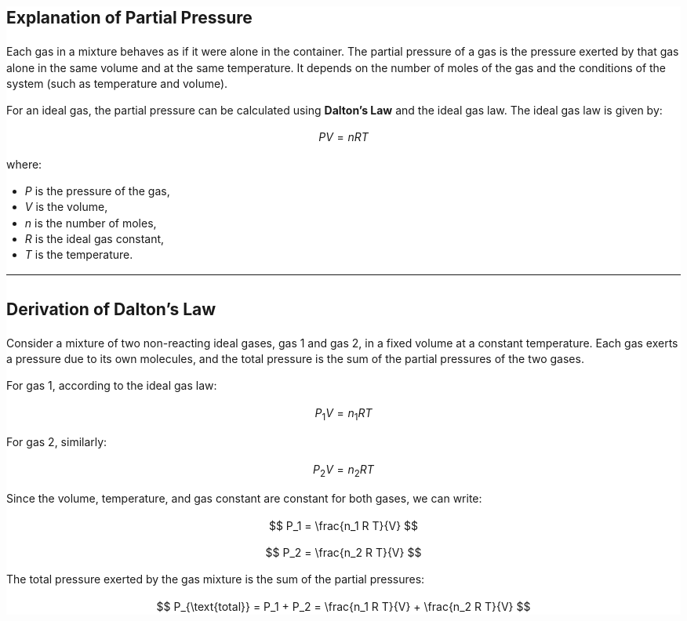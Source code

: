 ## Explanation of Partial Pressure

Each gas in a mixture behaves as if it were alone in the container. The partial pressure of a gas is the pressure exerted by that gas alone in the same volume and at the same temperature. It depends on the number of moles of the gas and the conditions of the system (such as temperature and volume).

For an ideal gas, the partial pressure can be calculated using **Dalton’s Law** and the ideal gas law. The ideal gas law is given by:

$$
P V = n R T
$$

where:

- $P$ is the pressure of the gas,
- $V$ is the volume,
- $n$ is the number of moles,
- $R$ is the ideal gas constant,
- $T$ is the temperature.

---

## Derivation of Dalton’s Law

Consider a mixture of two non-reacting ideal gases, gas 1 and gas 2, in a fixed volume at a constant temperature. Each gas exerts a pressure due to its own molecules, and the total pressure is the sum of the partial pressures of the two gases.

For gas 1, according to the ideal gas law:

$$
P_1 V = n_1 R T
$$

For gas 2, similarly:

$$
P_2 V = n_2 R T
$$

Since the volume, temperature, and gas constant are constant for both gases, we can write:

$$
P_1 = \frac{n_1 R T}{V}
$$

$$
P_2 = \frac{n_2 R T}{V}
$$

The total pressure exerted by the gas mixture is the sum of the partial pressures:

$$
P_{\text{total}} = P_1 + P_2 = \frac{n_1 R T}{V} + \frac{n_2 R T}{V}
$$
